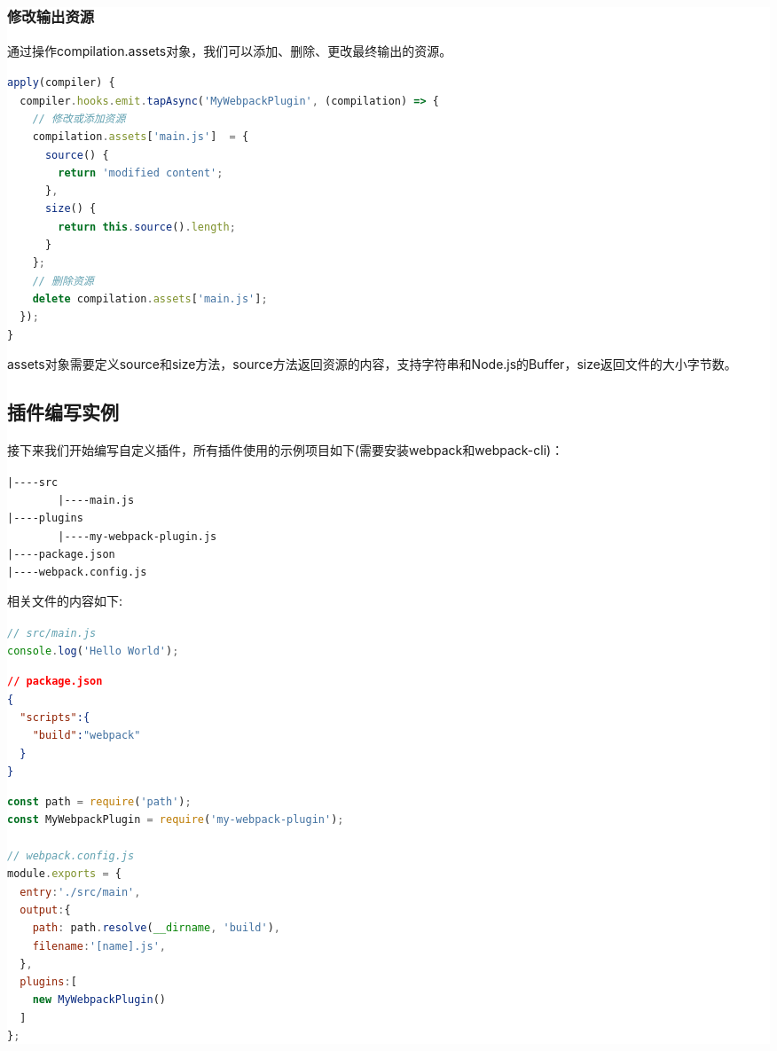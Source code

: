 ### 修改输出资源

通过操作compilation.assets对象，我们可以添加、删除、更改最终输出的资源。

```javascript
apply(compiler) {
  compiler.hooks.emit.tapAsync('MyWebpackPlugin', (compilation) => {
    // 修改或添加资源
    compilation.assets['main.js']  = {
      source() {
        return 'modified content';
      },
      size() {
        return this.source().length;
      }
    };
    // 删除资源
    delete compilation.assets['main.js'];
  });
}
```

assets对象需要定义source和size方法，source方法返回资源的内容，支持字符串和Node.js的Buffer，size返回文件的大小字节数。

## 插件编写实例

接下来我们开始编写自定义插件，所有插件使用的示例项目如下(需要安装webpack和webpack-cli)：

```
|----src
		|----main.js
|----plugins
		|----my-webpack-plugin.js
|----package.json
|----webpack.config.js
```

相关文件的内容如下:

```javascript
// src/main.js
console.log('Hello World');
```

```json
// package.json
{
  "scripts":{
    "build":"webpack"
  }
}
```

```javascript
const path = require('path');
const MyWebpackPlugin = require('my-webpack-plugin');

// webpack.config.js
module.exports = {
  entry:'./src/main',
  output:{
    path: path.resolve(__dirname, 'build'),
    filename:'[name].js',
  },
  plugins:[
    new MyWebpackPlugin()
  ]
};
```